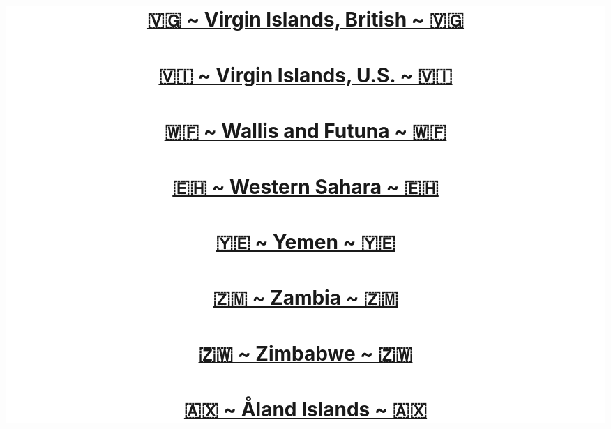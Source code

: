 </center>
</h1><h1>
<center>
<a href="country_data/VGB_Virgin Islands, British">🇻🇬 ~ Virgin Islands, British ~ 🇻🇬</a>
</center>
</h1><h1>
<center>
<a href="country_data/VIR_Virgin Islands, U.S.">🇻🇮 ~ Virgin Islands, U.S. ~ 🇻🇮</a>
</center>
</h1><h1>
<center>
<a href="country_data/WLF_Wallis and Futuna">🇼🇫 ~ Wallis and Futuna ~ 🇼🇫</a>
</center>
</h1><h1>
<center>
<a href="country_data/ESH_Western Sahara">🇪🇭 ~ Western Sahara ~ 🇪🇭</a>
</center>
</h1><h1>
<center>
<a href="country_data/YEM_Yemen">🇾🇪 ~ Yemen ~ 🇾🇪</a>
</center>
</h1><h1>
<center>
<a href="country_data/ZMB_Zambia">🇿🇲 ~ Zambia ~ 🇿🇲</a>
</center>
</h1><h1>
<center>
<a href="country_data/ZWE_Zimbabwe">🇿🇼 ~ Zimbabwe ~ 🇿🇼</a>
</center>
</h1><h1>
<center>
<a href="country_data/ALA_Åland Islands">🇦🇽 ~ Åland Islands ~ 🇦🇽</a>
</center>
</h1>